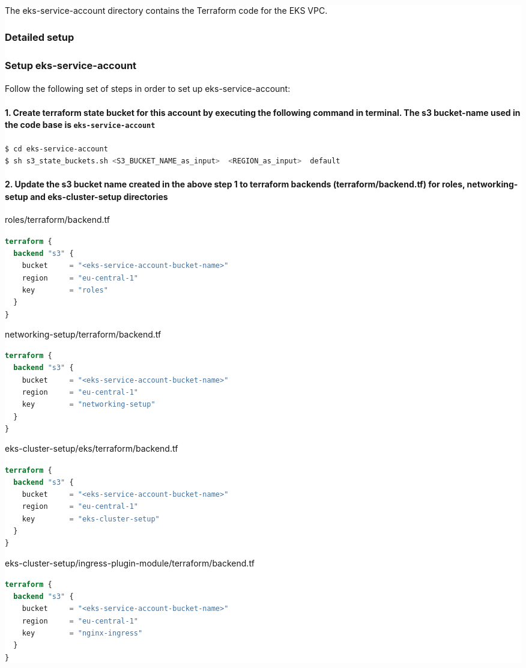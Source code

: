 The eks-service-account directory contains the Terraform code for the EKS VPC.

### Detailed setup

### Setup eks-service-account

Follow the following set of steps in order to set up eks-service-account:

#### 1. Create terraform state bucket for this account by executing the following command in terminal. The s3 bucket-name used in the code base is `eks-service-account`

```bash
$ cd eks-service-account
$ sh s3_state_buckets.sh <S3_BUCKET_NAME_as_input>  <REGION_as_input>  default
```

#### 2. Update the s3 bucket name created in the above step 1 to terraform backends (terraform/backend.tf) for roles, networking-setup and eks-cluster-setup directories

roles/terraform/backend.tf
```terraform
terraform {
  backend "s3" {
    bucket     = "<eks-service-account-bucket-name>" 
    region     = "eu-central-1"
    key        = "roles"
  }
}
```

networking-setup/terraform/backend.tf
```terraform
terraform {
  backend "s3" {
    bucket     = "<eks-service-account-bucket-name>" 
    region     = "eu-central-1"
    key        = "networking-setup"
  }
}
```

eks-cluster-setup/eks/terraform/backend.tf
```terraform
terraform {
  backend "s3" {
    bucket     = "<eks-service-account-bucket-name>" 
    region     = "eu-central-1"
    key        = "eks-cluster-setup"
  }
}
```

eks-cluster-setup/ingress-plugin-module/terraform/backend.tf
```terraform
terraform {
  backend "s3" {
    bucket     = "<eks-service-account-bucket-name>" 
    region     = "eu-central-1"
    key        = "nginx-ingress"
  }
}
```
